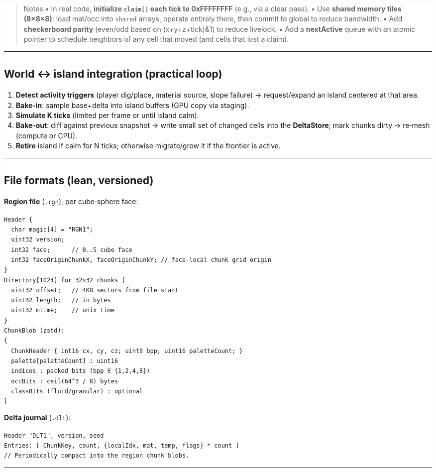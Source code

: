 > Notes
> • In real code, **initialize `claim[]` each tick to 0xFFFFFFFF** (e.g., via a clear pass).
> • Use **shared memory tiles (8×8×8)**: load mat/occ into `shared` arrays, operate entirely there, then commit to global to reduce bandwidth.
> • Add **checkerboard parity** (even/odd based on (x+y+z+tick)&1) to reduce livelock.
> • Add a **nextActive** queue with an atomic pointer to schedule neighbors of any cell that moved (and cells that lost a claim).

---

## World ↔ island integration (practical loop)

1. **Detect activity triggers** (player dig/place, material source, slope failure) → request/expand an island centered at that area.
2. **Bake‑in**: sample base+delta into island buffers (GPU copy via staging).
3. **Simulate K ticks** (limited per frame or until island calm).
4. **Bake‑out**: diff against previous snapshot → write small set of changed cells into the **DeltaStore**; mark chunks dirty → re‑mesh (compute or CPU).
5. **Retire** island if calm for N ticks; otherwise migrate/grow it if the frontier is active.

---

## File formats (lean, versioned)

**Region file** (`.rgn`), per cube‑sphere face:

```
Header {
  char magic[4] = "RGN1";
  uint32 version;
  int32 face;      // 0..5 cube face
  int32 faceOriginChunkX, faceOriginChunkY; // face-local chunk grid origin
}
Directory[1024] for 32×32 chunks {
  uint32 offset;   // 4KB sectors from file start
  uint32 length;   // in bytes
  uint32 mtime;    // unix time
}
ChunkBlob (zstd):
{
  ChunkHeader { int16 cx, cy, cz; uint8 bpp; uint16 paletteCount; }
  palette[paletteCount] : uint16
  indices : packed bits (bpp ∈ {1,2,4,8})
  occBits : ceil(64^3 / 8) bytes
  classBits (fluid/granular) : optional
}
```

**Delta journal** (`.dlt`):

```
Header "DLT1", version, seed
Entries: [ ChunkKey, count, {localIdx, mat, temp, flags} * count ]
// Periodically compact into the region chunk blobs.
```

---

[1]: https://0fps.net/2012/06/30/meshing-in-a-minecraft-game/?utm_source=chatgpt.com "Meshing in a Minecraft Game - 0 FPS"
[2]: https://gedge.ca/blog/2014-08-17-greedy-voxel-meshing/?utm_source=chatgpt.com "Greedy Voxel Meshing - Jason Gedge"
[3]: https://en.wikipedia.org/wiki/Texture_splatting?utm_source=chatgpt.com "Texture splatting"
[4]: https://www.cs.toronto.edu/~jacobson/seminar/lorenson-and-cline-1987.pdf?utm_source=chatgpt.com "[PDF] Marching cubes: A high resolution 3D surface construction algorithm"
[5]: https://transvoxel.org/?utm_source=chatgpt.com "The Transvoxel Algorithm for Voxel Terrain"
[6]: https://graphics.stanford.edu/courses/cs164-10-spring/Handouts/paper_p339-ju.pdf?utm_source=chatgpt.com "[PDF] Dual Contouring of Hermite Data - Stanford Graphics Lab"
[7]: https://www.cs.wustl.edu/~taoju/research/dualsimp_tvcg.pdf?utm_source=chatgpt.com "[PDF] Manifold Dual Contouring - WashU Computer Science & Engineering"
[8]: https://niessnerlab.org/papers/2013/4hashing/niessner2013hashing.pdf?utm_source=chatgpt.com "[PDF] Real-time 3D Reconstruction at Scale using Voxel Hashing"
[9]: https://github.com/Tuntenfisch/Voxels?utm_source=chatgpt.com "Tuntenfisch/Voxels: GPU-based implementation of Dual ... - GitHub"
[10]: https://research.nvidia.com/sites/default/files/pubs/2010-02_Efficient-Sparse-Voxel/laine2010tr1_paper.pdf?utm_source=chatgpt.com "[PDF] Efficient Sparse Voxel Octrees – Analysis, Extensions, and ..."
[11]: https://www.researchgate.net/publication/47441745_GigaVoxels_Ray-Guided_Streaming_for_Efficient_and_Detailed_Voxel_Rendering?utm_source=chatgpt.com "Ray-Guided Streaming for Efficient and Detailed Voxel Rendering"
[12]: https://research.nvidia.com/sites/default/files/publications/GIVoxels-pg2011-authors.pdf?utm_source=chatgpt.com "[PDF] Interactive Indirect Illumination Using Voxel Cone Tracing"
[13]: https://learn.microsoft.com/en-us/windows/win32/api/d3d12/ne-d3d12-d3d12_tiled_resources_tier?utm_source=chatgpt.com "D3D12_TILED_RESOURCES_TI..."
[14]: https://docs.vulkan.org/spec/latest/chapters/sparsemem.html?utm_source=chatgpt.com "Sparse Resources :: Vulkan Documentation Project"
[15]: https://dev.epicgames.com/documentation/en-us/unreal-engine/sparse-volume-textures-in-unreal-engine?utm_source=chatgpt.com "Sparse Volume Textures in Unreal Engine - Epic Games Developers"
[16]: https://www.openvdb.org/?utm_source=chatgpt.com "OpenVDB"
[17]: https://developer.nvidia.com/blog/accelerating-openvdb-on-gpus-with-nanovdb/?utm_source=chatgpt.com "Accelerating OpenVDB on GPUs with NanoVDB - NVIDIA Developer"
[18]: https://github.com/NVIDIA/gvdb-voxels?utm_source=chatgpt.com "NVIDIA/gvdb-voxels: Sparse volume compute and rendering on ..."
[19]: https://microsoft.github.io/DirectX-Specs/d3d/MeshShader.html?utm_source=chatgpt.com "Mesh Shader | DirectX-Specs - Microsoft Open Source"
[20]: https://gpuopen.com/learn/mesh_shaders/mesh_shaders-from_vertex_shader_to_mesh_shader/?utm_source=chatgpt.com "From vertex shader to mesh shader - AMD GPUOpen"
[21]: https://voxelplugin.com/?utm_source=chatgpt.com "Voxel Plugin"
[22]: https://docs.voxelplugin.com/getting-started/installing-voxel-plugin?utm_source=chatgpt.com "Installing Voxel Plugin"
[23]: https://dev.epicgames.com/documentation/en-us/unreal-engine/lumen-global-illumination-and-reflections-in-unreal-engine?utm_source=chatgpt.com "Lumen Global Illumination and Reflections in Unreal Engine"
[24]: https://github.com/Zylann/godot_voxel?utm_source=chatgpt.com "Zylann/godot_voxel: Voxel module for Godot Engine - GitHub"
[25]: https://voxel-tools.readthedocs.io/en/latest/quick_start/?utm_source=chatgpt.com "Quick start - Voxel Tools documentation - Read the Docs"
[26]: https://docs.godotengine.org/en/4.4/tutorials/3d/global_illumination/using_sdfgi.html?utm_source=chatgpt.com "Signed distance field global illumination (SDFGI) - Godot Docs"
[1]: https://minecraft.fandom.com/wiki/Block "Block – Minecraft Wiki"
[2]: https://minecraft.fandom.com/wiki/Simulation_distance "Simulation distance – Minecraft Wiki"
[3]: https://minecraft.fandom.com/wiki/Region_file_format?utm_source=chatgpt.com "Region file format - Minecraft Wiki - Fandom"
[4]: https://minecraft.fandom.com/wiki/Chunk "Chunk – Minecraft Wiki"
[5]: https://minecraft.fandom.com/wiki/World_boundary "World boundary – Minecraft Wiki"
[6]: https://minecraft-archive.fandom.com/wiki/Far_Lands?utm_source=chatgpt.com "Far Lands - Minecraft Wiki - Fandom"
[7]: https://minecraft.fandom.com/wiki/Chunk_format?utm_source=chatgpt.com "Chunk format - Minecraft Wiki - Fandom"